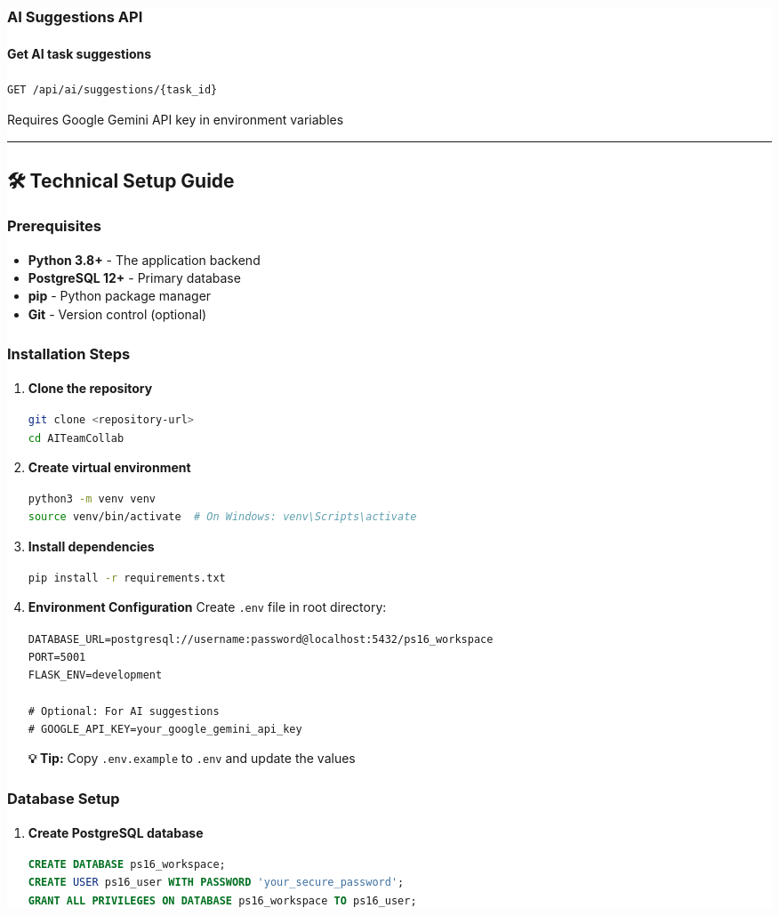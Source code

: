 ### **AI Suggestions API**

#### **Get AI task suggestions**
```http
GET /api/ai/suggestions/{task_id}
```
Requires Google Gemini API key in environment variables

---

## 🛠️ **Technical Setup Guide**

### **Prerequisites**
- **Python 3.8+** - The application backend
- **PostgreSQL 12+** - Primary database
- **pip** - Python package manager
- **Git** - Version control (optional)

### **Installation Steps**

1. **Clone the repository**
   ```bash
   git clone <repository-url>
   cd AITeamCollab
   ```

2. **Create virtual environment**
   ```bash
   python3 -m venv venv
   source venv/bin/activate  # On Windows: venv\Scripts\activate
   ```

3. **Install dependencies**
   ```bash
   pip install -r requirements.txt
   ```

4. **Environment Configuration**
   Create `.env` file in root directory:
   ```env
   DATABASE_URL=postgresql://username:password@localhost:5432/ps16_workspace
   PORT=5001
   FLASK_ENV=development

   # Optional: For AI suggestions
   # GOOGLE_API_KEY=your_google_gemini_api_key
   ```

   **💡 Tip:** Copy `.env.example` to `.env` and update the values

### **Database Setup**

1. **Create PostgreSQL database**
   ```sql
   CREATE DATABASE ps16_workspace;
   CREATE USER ps16_user WITH PASSWORD 'your_secure_password';
   GRANT ALL PRIVILEGES ON DATABASE ps16_workspace TO ps16_user;
   ```
